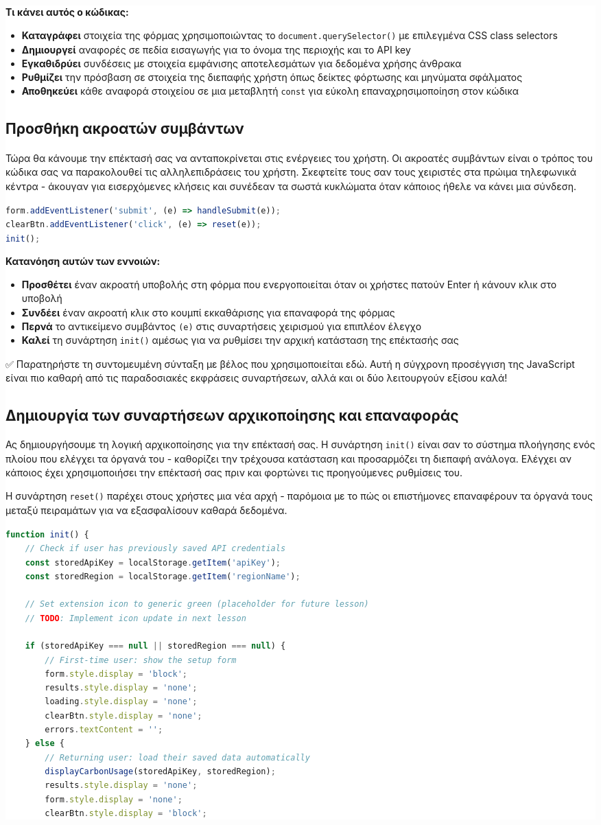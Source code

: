 **Τι κάνει αυτός ο κώδικας:**
- **Καταγράφει** στοιχεία της φόρμας χρησιμοποιώντας το `document.querySelector()` με επιλεγμένα CSS class selectors
- **Δημιουργεί** αναφορές σε πεδία εισαγωγής για το όνομα της περιοχής και το API key
- **Εγκαθιδρύει** συνδέσεις με στοιχεία εμφάνισης αποτελεσμάτων για δεδομένα χρήσης άνθρακα
- **Ρυθμίζει** την πρόσβαση σε στοιχεία της διεπαφής χρήστη όπως δείκτες φόρτωσης και μηνύματα σφάλματος
- **Αποθηκεύει** κάθε αναφορά στοιχείου σε μια μεταβλητή `const` για εύκολη επαναχρησιμοποίηση στον κώδικα

## Προσθήκη ακροατών συμβάντων

Τώρα θα κάνουμε την επέκτασή σας να ανταποκρίνεται στις ενέργειες του χρήστη. Οι ακροατές συμβάντων είναι ο τρόπος του κώδικα σας να παρακολουθεί τις αλληλεπιδράσεις του χρήστη. Σκεφτείτε τους σαν τους χειριστές στα πρώιμα τηλεφωνικά κέντρα - άκουγαν για εισερχόμενες κλήσεις και συνέδεαν τα σωστά κυκλώματα όταν κάποιος ήθελε να κάνει μια σύνδεση.

```javascript
form.addEventListener('submit', (e) => handleSubmit(e));
clearBtn.addEventListener('click', (e) => reset(e));
init();
```

**Κατανόηση αυτών των εννοιών:**
- **Προσθέτει** έναν ακροατή υποβολής στη φόρμα που ενεργοποιείται όταν οι χρήστες πατούν Enter ή κάνουν κλικ στο υποβολή
- **Συνδέει** έναν ακροατή κλικ στο κουμπί εκκαθάρισης για επαναφορά της φόρμας
- **Περνά** το αντικείμενο συμβάντος `(e)` στις συναρτήσεις χειρισμού για επιπλέον έλεγχο
- **Καλεί** τη συνάρτηση `init()` αμέσως για να ρυθμίσει την αρχική κατάσταση της επέκτασής σας

✅ Παρατηρήστε τη συντομευμένη σύνταξη με βέλος που χρησιμοποιείται εδώ. Αυτή η σύγχρονη προσέγγιση της JavaScript είναι πιο καθαρή από τις παραδοσιακές εκφράσεις συναρτήσεων, αλλά και οι δύο λειτουργούν εξίσου καλά!

## Δημιουργία των συναρτήσεων αρχικοποίησης και επαναφοράς

Ας δημιουργήσουμε τη λογική αρχικοποίησης για την επέκτασή σας. Η συνάρτηση `init()` είναι σαν το σύστημα πλοήγησης ενός πλοίου που ελέγχει τα όργανά του - καθορίζει την τρέχουσα κατάσταση και προσαρμόζει τη διεπαφή ανάλογα. Ελέγχει αν κάποιος έχει χρησιμοποιήσει την επέκτασή σας πριν και φορτώνει τις προηγούμενες ρυθμίσεις του.

Η συνάρτηση `reset()` παρέχει στους χρήστες μια νέα αρχή - παρόμοια με το πώς οι επιστήμονες επαναφέρουν τα όργανά τους μεταξύ πειραμάτων για να εξασφαλίσουν καθαρά δεδομένα.

```javascript
function init() {
	// Check if user has previously saved API credentials
	const storedApiKey = localStorage.getItem('apiKey');
	const storedRegion = localStorage.getItem('regionName');

	// Set extension icon to generic green (placeholder for future lesson)
	// TODO: Implement icon update in next lesson

	if (storedApiKey === null || storedRegion === null) {
		// First-time user: show the setup form
		form.style.display = 'block';
		results.style.display = 'none';
		loading.style.display = 'none';
		clearBtn.style.display = 'none';
		errors.textContent = '';
	} else {
		// Returning user: load their saved data automatically
		displayCarbonUsage(storedApiKey, storedRegion);
		results.style.display = 'none';
		form.style.display = 'none';
		clearBtn.style.display = 'block';
```